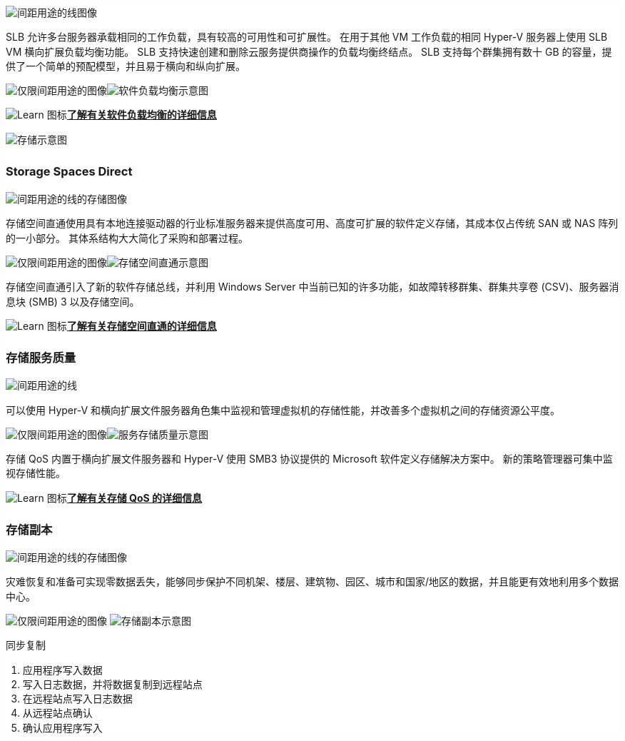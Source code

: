 ![间距用途的线图像](media/sddc/networking-line.png)

SLB 允许多台服务器承载相同的工作负载，具有较高的可用性和可扩展性。 在用于其他 VM 工作负载的相同 Hyper-V 服务器上使用 SLB VM 横向扩展负载均衡功能。 SLB 支持快速创建和删除云服务提供商操作的负载均衡终结点。 SLB 支持每个群集拥有数十 GB 的容量，提供了一个简单的预配模型，并且易于横向和纵向扩展。

![仅限间距用途的图像](media/sddc/spacer1.png)![软件负载均衡示意图](media/sddc/balancer.png)

![Learn 图标](media/sddc/learn.png)**[了解有关软件负载均衡的详细信息](./networking/sdn/technologies/network-function-virtualization/software-load-balancing-for-sdn.md)**

![存储示意图](media/sddc/storage.png)

### <a name="storage-spaces-direct"></a>Storage Spaces Direct

![间距用途的线的存储图像](media/sddc/storage-line.png)

存储空间直通使用具有本地连接驱动器的行业标准服务器来提供高度可用、高度可扩展的软件定义存储，其成本仅占传统 SAN 或 NAS 阵列的一小部分。 其体系结构大大简化了采购和部署过程。

![仅限间距用途的图像](media/sddc/spacer1.png)![存储空间直通示意图](media/sddc/ssd.png)

存储空间直通引入了新的软件存储总线，并利用 Windows Server 中当前已知的许多功能，如故障转移群集、群集共享卷 (CSV)、服务器消息块 (SMB) 3 以及存储空间。

![Learn 图标](media/sddc/learn.png)**[了解有关存储空间直通的详细信息](storage/storage-spaces/storage-spaces-direct-overview.md)**
### <a name="storage-quality-of-service"></a>存储服务质量 ###

![间距用途的线](media/sddc/storage-line.png)

可以使用 Hyper-V 和横向扩展文件服务器角色集中监视和管理虚拟机的存储性能，并改善多个虚拟机之间的存储资源公平度。

![仅限间距用途的图像](media/sddc/spacer1.png)![服务存储质量示意图](media/sddc/qos.png)

存储 QoS 内置于横向扩展文件服务器和 Hyper-V 使用 SMB3 协议提供的 Microsoft 软件定义存储解决方案中。 新的策略管理器可集中监视存储性能。

![Learn 图标](media/sddc/learn.png)**[了解有关存储 QoS 的详细信息](./storage/storage-qos/storage-qos-overview.md)**

### <a name="storage-replica"></a>存储副本

![间距用途的线的存储图像](media/sddc/storage-line.png)

灾难恢复和准备可实现零数据丢失，能够同步保护不同机架、楼层、建筑物、园区、城市和国家/地区的数据，并且能更有效地利用多个数据中心。

![仅限间距用途的图像](media/sddc/spacer1.png)
![存储副本示意图](media/sddc/storage-replica.png)

同步复制

1. 应用程序写入数据
2. 写入日志数据，并将数据复制到远程站点
3. 在远程站点写入日志数据
4. 从远程站点确认
5. 确认应用程序写入
